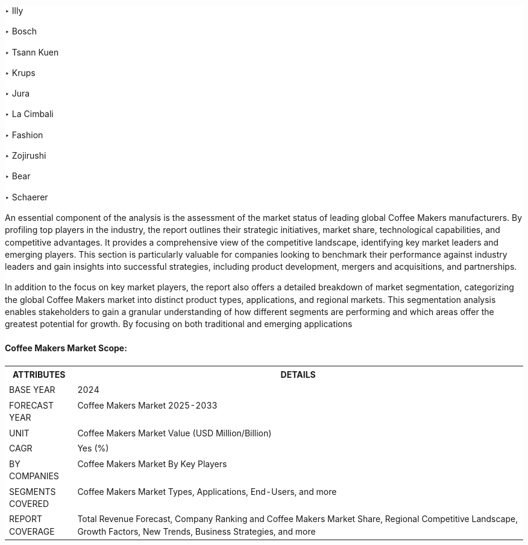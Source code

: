 ‣ Illy

‣ Bosch

‣ Tsann Kuen

‣ Krups

‣ Jura

‣ La Cimbali

‣ Fashion

‣ Zojirushi

‣ Bear

‣ Schaerer

An essential component of the analysis is the assessment of the market status of leading global Coffee Makers manufacturers. By profiling top players in the industry, the report outlines their strategic initiatives, market share, technological capabilities, and competitive advantages. It provides a comprehensive view of the competitive landscape, identifying key market leaders and emerging players. This section is particularly valuable for companies looking to benchmark their performance against industry leaders and gain insights into successful strategies, including product development, mergers and acquisitions, and partnerships.

In addition to the focus on key market players, the report also offers a detailed breakdown of market segmentation, categorizing the global Coffee Makers market into distinct product types, applications, and regional markets. This segmentation analysis enables stakeholders to gain a granular understanding of how different segments are performing and which areas offer the greatest potential for growth. By focusing on both traditional and emerging applications

<h4>Coffee Makers Market Scope:</h4>
<table>
<tr>
<th>ATTRIBUTES</th>
<th>DETAILS</th>
</tr>
<tr>
<td>BASE YEAR</td>
<td>2024</td>
</tr>
<tr>
<td>FORECAST YEAR</td>
<td>Coffee Makers Market 2025-2033</td>
</tr>
<tr>
<td>UNIT</td>
<td>Coffee Makers Market Value (USD Million/Billion)</td>
<tr>
<td>CAGR</td>
<td>Yes (%)</td>
</tr>
</tr>
<tr>
<td>BY COMPANIES</td>
<td>Coffee Makers Market By Key Players</td>
</tr>
<tr>
<td>SEGMENTS COVERED</td>
<td>Coffee Makers Market Types, Applications, End-Users, and more</td>
</tr>
<tr>
<td>REPORT COVERAGE</td>
<td>Total Revenue Forecast, Company Ranking and Coffee Makers Market Share, Regional Competitive Landscape, Growth Factors, New Trends, Business Strategies, and more</td>
</tr>